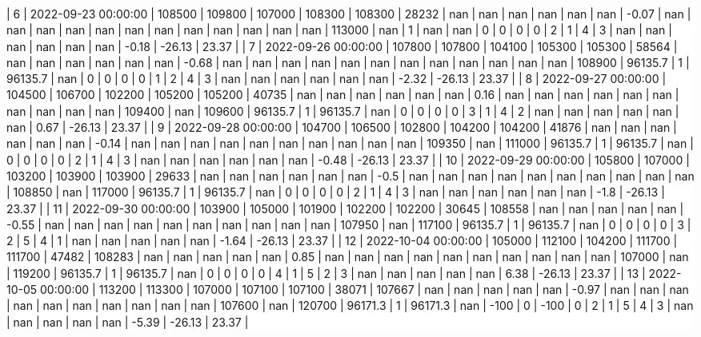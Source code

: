 |   6 | 2022-09-23 00:00:00 | 108500 | 109800 | 107000 |  108300 |      108300 |    28232 |      nan |      nan |      nan |       nan |       nan |       nan | -0.07 |   nan    |   nan    |   nan    |        nan    |         nan    |         nan    |          nan    |          nan    |     nan |      nan |     nan |      nan |   113000 |          nan   |               1 |           nan   |             nan |                    0 |                 0 |              0 |            0 |           2 |           1 |          4 |            3 |           nan |           nan |           nan |            nan |            nan |            nan |   -0.18 | -26.13 | 23.37 |
|   7 | 2022-09-26 00:00:00 | 107800 | 107800 | 104100 |  105300 |      105300 |    58564 |      nan |      nan |      nan |       nan |       nan |       nan | -0.68 |   nan    |   nan    |   nan    |        nan    |         nan    |         nan    |          nan    |          nan    |     nan |      nan |     nan |      nan |   108900 |        96135.7 |               1 |         96135.7 |             nan |                    0 |                 0 |              0 |            0 |           1 |           2 |          4 |            3 |           nan |           nan |           nan |            nan |            nan |            nan |   -2.32 | -26.13 | 23.37 |
|   8 | 2022-09-27 00:00:00 | 104500 | 106700 | 102200 |  105200 |      105200 |    40735 |      nan |      nan |      nan |       nan |       nan |       nan |  0.16 |   nan    |   nan    |   nan    |        nan    |         nan    |         nan    |          nan    |          nan    |     nan |      nan |  109400 |      nan |   109600 |        96135.7 |               1 |         96135.7 |             nan |                    0 |                 0 |              0 |            0 |           3 |           1 |          4 |            2 |           nan |           nan |           nan |            nan |            nan |            nan |    0.67 | -26.13 | 23.37 |
|   9 | 2022-09-28 00:00:00 | 104700 | 106500 | 102800 |  104200 |      104200 |    41876 |      nan |      nan |      nan |       nan |       nan |       nan | -0.14 |   nan    |   nan    |   nan    |        nan    |         nan    |         nan    |          nan    |          nan    |     nan |      nan |  109350 |      nan |   111000 |        96135.7 |               1 |         96135.7 |             nan |                    0 |                 0 |              0 |            0 |           2 |           1 |          4 |            3 |           nan |           nan |           nan |            nan |            nan |            nan |   -0.48 | -26.13 | 23.37 |
|  10 | 2022-09-29 00:00:00 | 105800 | 107000 | 103200 |  103900 |      103900 |    29633 |      nan |      nan |      nan |       nan |       nan |       nan | -0.5  |   nan    |   nan    |   nan    |        nan    |         nan    |         nan    |          nan    |          nan    |     nan |      nan |  108850 |      nan |   117000 |        96135.7 |               1 |         96135.7 |             nan |                    0 |                 0 |              0 |            0 |           2 |           1 |          4 |            3 |           nan |           nan |           nan |            nan |            nan |            nan |   -1.8  | -26.13 | 23.37 |
|  11 | 2022-09-30 00:00:00 | 103900 | 105000 | 101900 |  102200 |      102200 |    30645 |   108558 |      nan |      nan |       nan |       nan |       nan | -0.55 |   nan    |   nan    |   nan    |        nan    |         nan    |         nan    |          nan    |          nan    |     nan |      nan |  107950 |      nan |   117100 |        96135.7 |               1 |         96135.7 |             nan |                    0 |                 0 |              0 |            0 |           3 |           2 |          5 |            4 |             1 |           nan |           nan |            nan |            nan |            nan |   -1.64 | -26.13 | 23.37 |
|  12 | 2022-10-04 00:00:00 | 105000 | 112100 | 104200 |  111700 |      111700 |    47482 |   108283 |      nan |      nan |       nan |       nan |       nan |  0.85 |   nan    |   nan    |   nan    |        nan    |         nan    |         nan    |          nan    |          nan    |     nan |      nan |  107000 |      nan |   119200 |        96135.7 |               1 |         96135.7 |             nan |                    0 |                 0 |              0 |            0 |           4 |           1 |          5 |            2 |             3 |           nan |           nan |            nan |            nan |            nan |    6.38 | -26.13 | 23.37 |
|  13 | 2022-10-05 00:00:00 | 113200 | 113300 | 107000 |  107100 |      107100 |    38071 |   107667 |      nan |      nan |       nan |       nan |       nan | -0.97 |   nan    |   nan    |   nan    |        nan    |         nan    |         nan    |          nan    |          nan    |     nan |      nan |  107600 |      nan |   120700 |        96171.3 |               1 |         96171.3 |             nan |                 -100 |                 0 |           -100 |            0 |           2 |           1 |          5 |            4 |             3 |           nan |           nan |            nan |            nan |            nan |   -5.39 | -26.13 | 23.37 |